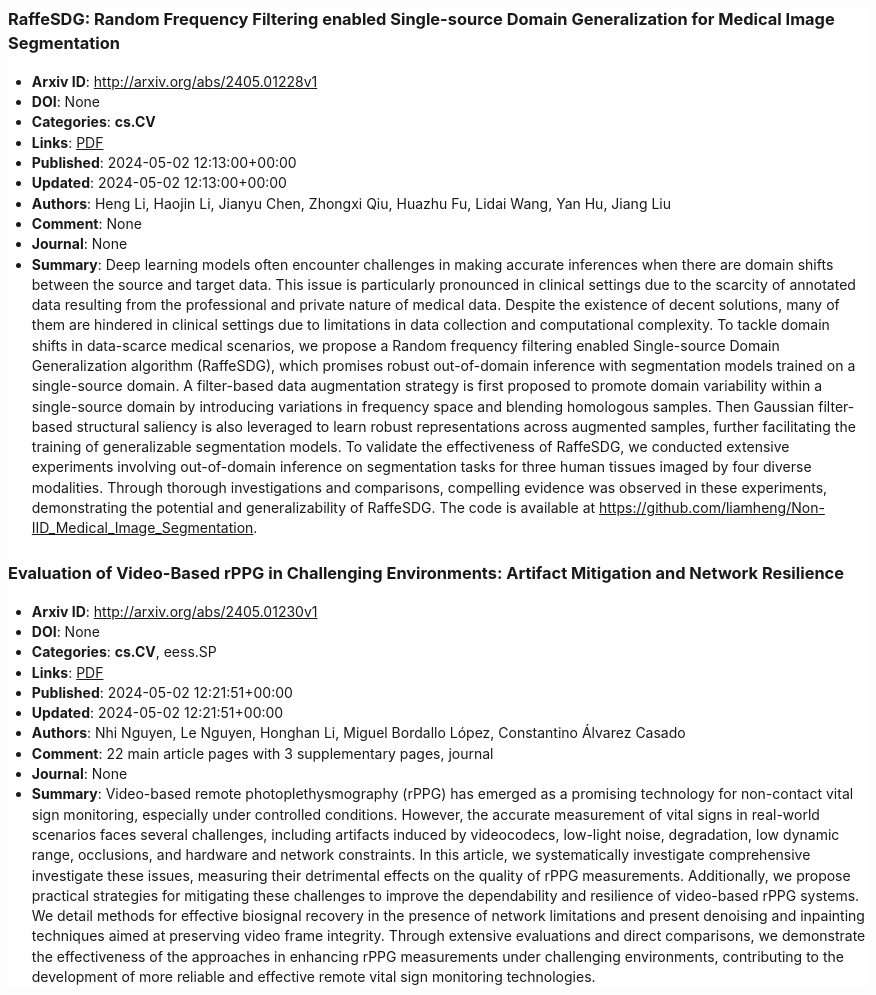 

### RaffeSDG: Random Frequency Filtering enabled Single-source Domain Generalization for Medical Image Segmentation
- **Arxiv ID**: http://arxiv.org/abs/2405.01228v1
- **DOI**: None
- **Categories**: **cs.CV**
- **Links**: [PDF](http://arxiv.org/pdf/2405.01228v1)
- **Published**: 2024-05-02 12:13:00+00:00
- **Updated**: 2024-05-02 12:13:00+00:00
- **Authors**: Heng Li, Haojin Li, Jianyu Chen, Zhongxi Qiu, Huazhu Fu, Lidai Wang, Yan Hu, Jiang Liu
- **Comment**: None
- **Journal**: None
- **Summary**: Deep learning models often encounter challenges in making accurate inferences when there are domain shifts between the source and target data. This issue is particularly pronounced in clinical settings due to the scarcity of annotated data resulting from the professional and private nature of medical data. Despite the existence of decent solutions, many of them are hindered in clinical settings due to limitations in data collection and computational complexity. To tackle domain shifts in data-scarce medical scenarios, we propose a Random frequency filtering enabled Single-source Domain Generalization algorithm (RaffeSDG), which promises robust out-of-domain inference with segmentation models trained on a single-source domain. A filter-based data augmentation strategy is first proposed to promote domain variability within a single-source domain by introducing variations in frequency space and blending homologous samples. Then Gaussian filter-based structural saliency is also leveraged to learn robust representations across augmented samples, further facilitating the training of generalizable segmentation models. To validate the effectiveness of RaffeSDG, we conducted extensive experiments involving out-of-domain inference on segmentation tasks for three human tissues imaged by four diverse modalities. Through thorough investigations and comparisons, compelling evidence was observed in these experiments, demonstrating the potential and generalizability of RaffeSDG. The code is available at https://github.com/liamheng/Non-IID_Medical_Image_Segmentation.



### Evaluation of Video-Based rPPG in Challenging Environments: Artifact Mitigation and Network Resilience
- **Arxiv ID**: http://arxiv.org/abs/2405.01230v1
- **DOI**: None
- **Categories**: **cs.CV**, eess.SP
- **Links**: [PDF](http://arxiv.org/pdf/2405.01230v1)
- **Published**: 2024-05-02 12:21:51+00:00
- **Updated**: 2024-05-02 12:21:51+00:00
- **Authors**: Nhi Nguyen, Le Nguyen, Honghan Li, Miguel Bordallo López, Constantino Álvarez Casado
- **Comment**: 22 main article pages with 3 supplementary pages, journal
- **Journal**: None
- **Summary**: Video-based remote photoplethysmography (rPPG) has emerged as a promising technology for non-contact vital sign monitoring, especially under controlled conditions. However, the accurate measurement of vital signs in real-world scenarios faces several challenges, including artifacts induced by videocodecs, low-light noise, degradation, low dynamic range, occlusions, and hardware and network constraints. In this article, we systematically investigate comprehensive investigate these issues, measuring their detrimental effects on the quality of rPPG measurements. Additionally, we propose practical strategies for mitigating these challenges to improve the dependability and resilience of video-based rPPG systems. We detail methods for effective biosignal recovery in the presence of network limitations and present denoising and inpainting techniques aimed at preserving video frame integrity. Through extensive evaluations and direct comparisons, we demonstrate the effectiveness of the approaches in enhancing rPPG measurements under challenging environments, contributing to the development of more reliable and effective remote vital sign monitoring technologies.

